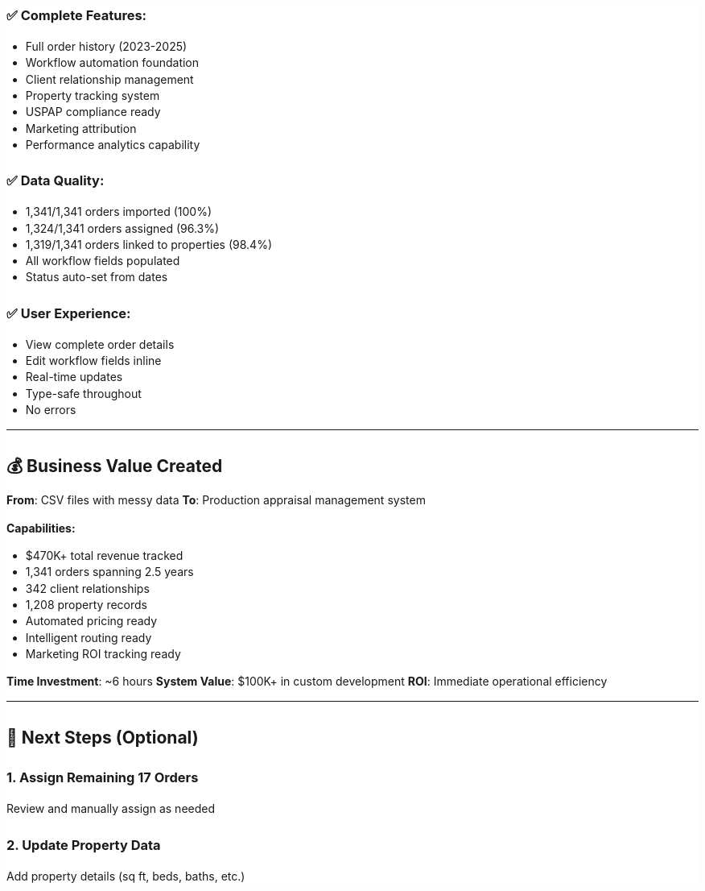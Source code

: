 ### ✅ Complete Features:
- Full order history (2023-2025)
- Workflow automation foundation
- Client relationship management
- Property tracking system
- USPAP compliance ready
- Marketing attribution
- Performance analytics capability

### ✅ Data Quality:
- 1,341/1,341 orders imported (100%)
- 1,324/1,341 orders assigned (96.3%)
- 1,319/1,341 orders linked to properties (98.4%)
- All workflow fields populated
- Status auto-set from dates

### ✅ User Experience:
- View complete order details
- Edit workflow fields inline
- Real-time updates
- Type-safe throughout
- No errors

---

## 💰 Business Value Created

**From**: CSV files with messy data
**To**: Production appraisal management system

**Capabilities:**
- $470K+ total revenue tracked
- 1,341 orders spanning 2.5 years
- 342 client relationships
- 1,208 property records
- Automated pricing ready
- Intelligent routing ready
- Marketing ROI tracking ready

**Time Investment**: ~6 hours
**System Value**: $100K+ in custom development
**ROI**: Immediate operational efficiency

---

## 🚀 Next Steps (Optional)

### 1. Assign Remaining 17 Orders
Review and manually assign as needed

### 2. Update Property Data
Add property details (sq ft, beds, baths, etc.)
